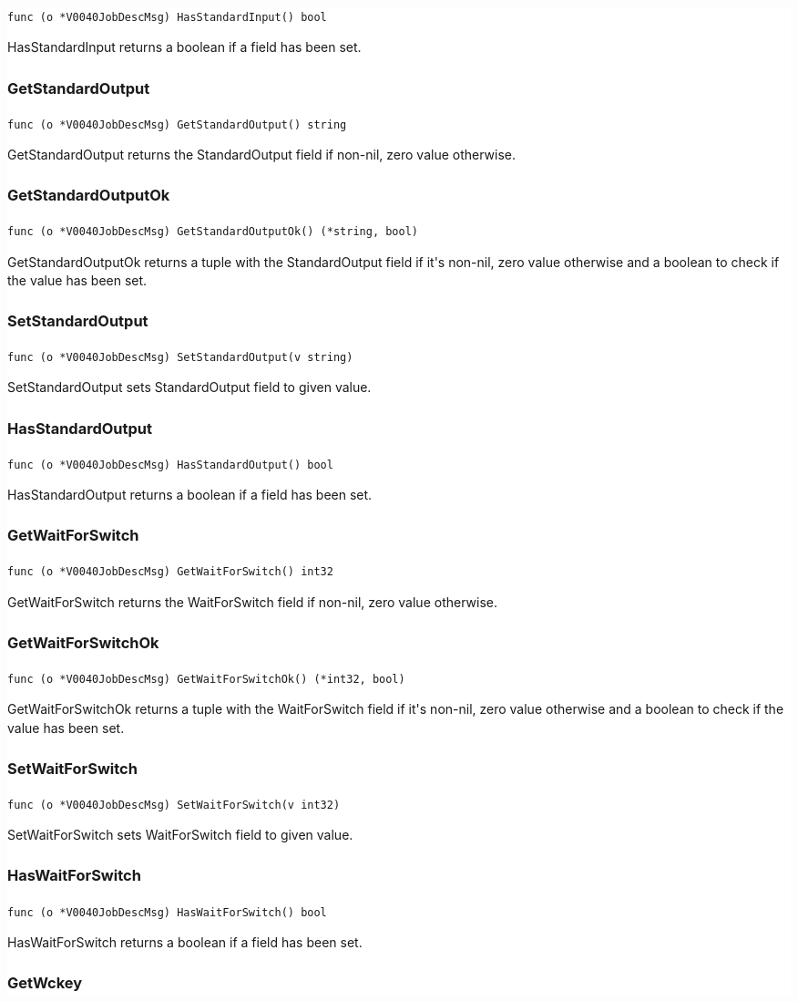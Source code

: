 `func (o *V0040JobDescMsg) HasStandardInput() bool`

HasStandardInput returns a boolean if a field has been set.

### GetStandardOutput

`func (o *V0040JobDescMsg) GetStandardOutput() string`

GetStandardOutput returns the StandardOutput field if non-nil, zero value otherwise.

### GetStandardOutputOk

`func (o *V0040JobDescMsg) GetStandardOutputOk() (*string, bool)`

GetStandardOutputOk returns a tuple with the StandardOutput field if it's non-nil, zero value otherwise
and a boolean to check if the value has been set.

### SetStandardOutput

`func (o *V0040JobDescMsg) SetStandardOutput(v string)`

SetStandardOutput sets StandardOutput field to given value.

### HasStandardOutput

`func (o *V0040JobDescMsg) HasStandardOutput() bool`

HasStandardOutput returns a boolean if a field has been set.

### GetWaitForSwitch

`func (o *V0040JobDescMsg) GetWaitForSwitch() int32`

GetWaitForSwitch returns the WaitForSwitch field if non-nil, zero value otherwise.

### GetWaitForSwitchOk

`func (o *V0040JobDescMsg) GetWaitForSwitchOk() (*int32, bool)`

GetWaitForSwitchOk returns a tuple with the WaitForSwitch field if it's non-nil, zero value otherwise
and a boolean to check if the value has been set.

### SetWaitForSwitch

`func (o *V0040JobDescMsg) SetWaitForSwitch(v int32)`

SetWaitForSwitch sets WaitForSwitch field to given value.

### HasWaitForSwitch

`func (o *V0040JobDescMsg) HasWaitForSwitch() bool`

HasWaitForSwitch returns a boolean if a field has been set.

### GetWckey
